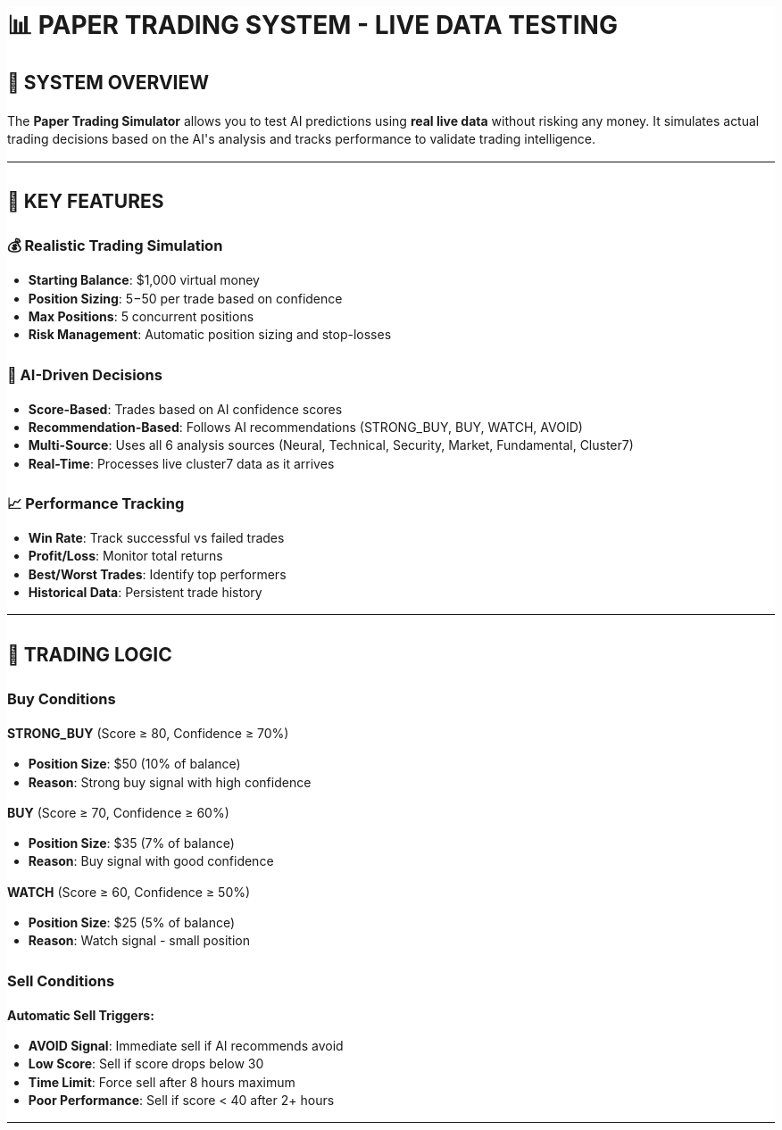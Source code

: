 # 📊 **PAPER TRADING SYSTEM - LIVE DATA TESTING**

## 🎯 **SYSTEM OVERVIEW**

The **Paper Trading Simulator** allows you to test AI predictions using **real live data** without risking any money. It simulates actual trading decisions based on the AI's analysis and tracks performance to validate trading intelligence.

---

## 🚀 **KEY FEATURES**

### **💰 Realistic Trading Simulation**
- **Starting Balance**: $1,000 virtual money
- **Position Sizing**: $5-$50 per trade based on confidence
- **Max Positions**: 5 concurrent positions
- **Risk Management**: Automatic position sizing and stop-losses

### **🧠 AI-Driven Decisions**
- **Score-Based**: Trades based on AI confidence scores
- **Recommendation-Based**: Follows AI recommendations (STRONG_BUY, BUY, WATCH, AVOID)
- **Multi-Source**: Uses all 6 analysis sources (Neural, Technical, Security, Market, Fundamental, Cluster7)
- **Real-Time**: Processes live cluster7 data as it arrives

### **📈 Performance Tracking**
- **Win Rate**: Track successful vs failed trades
- **Profit/Loss**: Monitor total returns
- **Best/Worst Trades**: Identify top performers
- **Historical Data**: Persistent trade history

---

## 🎯 **TRADING LOGIC**

### **Buy Conditions**
**STRONG_BUY** (Score ≥ 80, Confidence ≥ 70%)
- **Position Size**: $50 (10% of balance)
- **Reason**: Strong buy signal with high confidence

**BUY** (Score ≥ 70, Confidence ≥ 60%)
- **Position Size**: $35 (7% of balance)
- **Reason**: Buy signal with good confidence

**WATCH** (Score ≥ 60, Confidence ≥ 50%)
- **Position Size**: $25 (5% of balance)
- **Reason**: Watch signal - small position

### **Sell Conditions**
**Automatic Sell Triggers:**
- **AVOID Signal**: Immediate sell if AI recommends avoid
- **Low Score**: Sell if score drops below 30
- **Time Limit**: Force sell after 8 hours maximum
- **Poor Performance**: Sell if score < 40 after 2+ hours

---